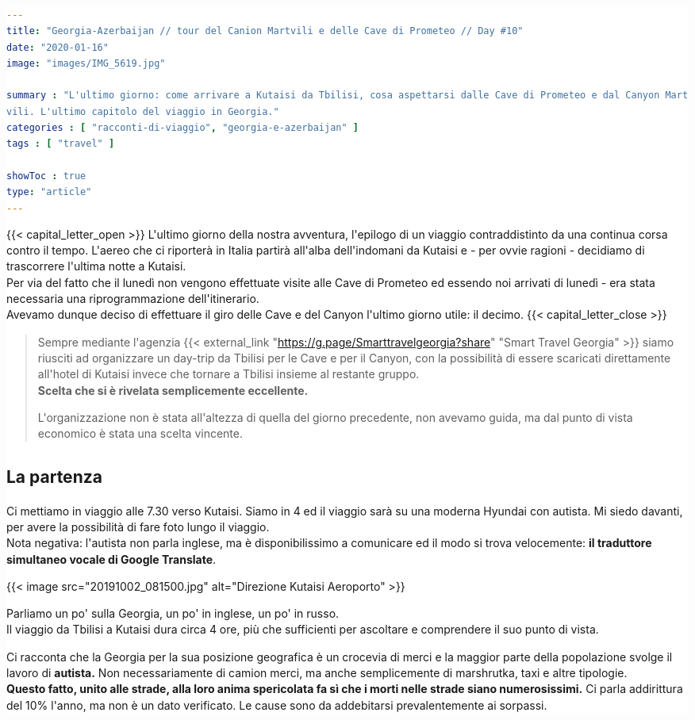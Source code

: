 ```yaml
---
title: "Georgia-Azerbaijan // tour del Canion Martvili e delle Cave di Prometeo // Day #10"
date: "2020-01-16"
image: "images/IMG_5619.jpg"

summary : "L'ultimo giorno: come arrivare a Kutaisi da Tbilisi, cosa aspettarsi dalle Cave di Prometeo e dal Canyon Martvili. L'ultimo capitolo del viaggio in Georgia."
categories : [ "racconti-di-viaggio", "georgia-e-azerbaijan" ]
tags : [ "travel" ]

showToc : true
type: "article"
---
```

{{< capital_letter_open >}}
L'ultimo giorno della nostra avventura, l'epilogo di un viaggio contraddistinto da una continua corsa contro il tempo. L'aereo che ci riporterà in Italia partirà all'alba dell'indomani da Kutaisi e - per ovvie ragioni - decidiamo di trascorrere l'ultima notte a Kutaisi.  
Per via del fatto che il lunedì non vengono effettuate visite alle Cave di Prometeo ed essendo noi arrivati di lunedì - era stata necessaria una riprogrammazione dell'itinerario.  
Avevamo dunque deciso di effettuare il giro delle Cave e del Canyon l'ultimo giorno utile: il decimo.
{{< capital_letter_close >}}

> Sempre mediante l'agenzia {{< external_link "https://g.page/Smarttravelgeorgia?share" "Smart Travel Georgia" >}} siamo riusciti ad organizzare un day-trip da Tbilisi per le Cave e per il Canyon, con la possibilità di essere scaricati direttamente all'hotel di Kutaisi invece che tornare a Tbilisi insieme al restante gruppo.  
> **Scelta che si è rivelata semplicemente eccellente.**
> 
> L'organizzazione non è stata all'altezza di quella del giorno precedente, non avevamo guida, ma dal punto di vista economico è stata una scelta vincente.

## La partenza

Ci mettiamo in viaggio alle 7.30 verso Kutaisi. Siamo in 4 ed il viaggio sarà su una moderna Hyundai con autista. Mi siedo davanti, per avere la possibilità di fare foto lungo il viaggio.  
Nota negativa: l'autista non parla inglese, ma è disponibilissimo a comunicare ed il modo si trova velocemente: **il traduttore simultaneo vocale di Google Translate**.

{{< image src="20191002_081500.jpg" alt="Direzione Kutaisi Aeroporto" >}}

Parliamo un po' sulla Georgia, un po' in inglese, un po' in russo.  
Il viaggio da Tbilisi a Kutaisi dura circa 4 ore, più che sufficienti per ascoltare e comprendere il suo punto di vista.

  
Ci racconta che la Georgia per la sua posizione geografica è un crocevia di merci e la maggior parte della popolazione svolge il lavoro di **autista.** Non necessariamente di camion merci, ma anche semplicemente di marshrutka, taxi e altre tipologie.  
**Questo fatto, unito alle strade, alla loro anima spericolata fa sì che i morti nelle strade siano numerosissimi.** Ci parla addirittura del 10% l'anno, ma non è un dato verificato. Le cause sono da addebitarsi prevalentemente ai sorpassi.
